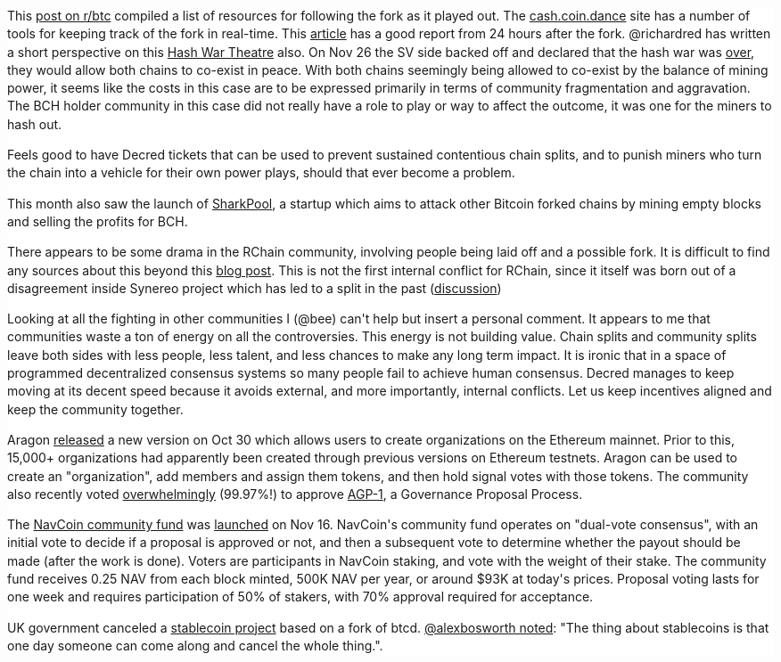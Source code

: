 This [post on r/btc](https://www.reddit.com/r/btc/comments/9xasgg/bitcoin_cash_hard_fork_mega_thread/) compiled a list of resources for following the fork as it played out. The [cash.coin.dance](https://cash.coin.dance/) site has a number of tools for keeping track of the fork in real-time. This [article](https://bitcoinmagazine.com/articles/one-day-after-bitcoin-cash-hard-fork-takeaways-and-latest-developments/) has a good report from 24 hours after the fork. @richardred has written a short perspective on this [Hash War Theatre](https://medium.com/@richardred/hash-war-theater-67d3fcac3e97) also. On Nov 26 the SV side backed off and declared that the hash war was [over](https://coingeek.com/original-bitcoin-reborn-bitcoin-sv-bsv-bch-hash-war-ends/), they would allow both chains to co-exist in peace. With both chains seemingly being allowed to co-exist by the balance of mining power, it seems like the costs in this case are to be expressed primarily in terms of community fragmentation and aggravation. The BCH holder community in this case did not really have a role to play or way to affect the outcome, it was one for the miners to hash out.

Feels good to have Decred tickets that can be used to prevent sustained contentious chain splits, and to punish miners who turn the chain into a vehicle for their own power plays, should that ever become a problem.

This month also saw the launch of [SharkPool](https://www.ccn.com/war-bitcoin-cash-startup-launches-mining-pool-to-attack-altcoins-bch-forks/), a startup which aims to attack other Bitcoin forked chains by mining empty blocks and selling the profits for BCH.

There appears to be some drama in the RChain community, involving people being laid off and a possible fork. It is difficult to find any sources about this beyond this [blog post](https://joshyorndorff.com/blog/keeping-the-rchain-community-together). This is not the first internal conflict for RChain, since it itself was born out of a disagreement inside Synereo project which has led to a split in the past ([discussion](https://matrix.to/#/!tIDEIWechmqCLjPiui:decred.org/$154272469321222NLqFX:decred.org))

Looking at all the fighting in other communities I (@bee) can't help but insert a personal comment. It appears to me that communities waste a ton of energy on all the controversies. This energy is not building value. Chain splits and community splits leave both sides with less people, less talent, and less chances to make any long term impact. It is ironic that in a space of programmed decentralized consensus systems so many people fail to achieve human consensus. Decred manages to keep moving at its decent speed because it avoids external, and more importantly, internal conflicts. Let us keep incentives aligned and keep the community together.

Aragon [released](https://blog.aragon.org/aragon-06-is-live-on-mainnet/) a new version on Oct 30 which allows users to create organizations on the Ethereum mainnet. Prior to this, 15,000+ organizations had apparently been created through previous versions on Ethereum testnets. Aragon can be used to create an "organization", add members and assign them tokens, and then hold signal votes with those tokens. The community also recently voted [overwhelmingly](https://twitter.com/AragonProject/status/1063590019749855237) (99.97%!) to approve [AGP-1](https://raw.githubusercontent.com/aragon/AGPs/8c945258fc58c842752a49946514815a4fdd971d/AGPs/AGP-1.md), a Governance Proposal Process.

The [NavCoin community fund](https://navcoin.org/en/community-fund/) was [launched](https://medium.com/@NAVCoin/community-fund-activated-edc72207a0c0) on Nov 16. NavCoin's community fund operates on "dual-vote consensus", with an initial vote to decide if a proposal is approved or not, and then a subsequent vote to determine whether the payout should be made (after the work is done). Voters are participants in NavCoin staking, and vote with the weight of their stake. The community fund receives 0.25 NAV from each block minted, 500K NAV per year, or around $93K at today's prices. Proposal voting lasts for one week and requires participation of 50% of stakers, with 70% approval required for acceptance.

UK government canceled a [stablecoin project](https://github.com/BitGo/prova) based on a fork of btcd. [@alexbosworth noted](https://twitter.com/alexbosworth/status/1056318062176145414): "The thing about stablecoins is that one day someone can come along and cancel the whole thing.".
